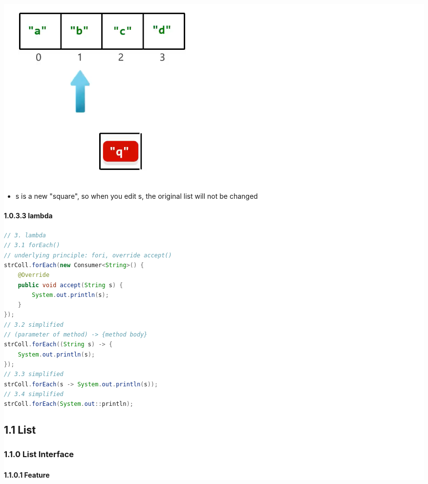 ![image-20250619085928224](./assets/win-java-collection.assets/image-20250619085928224.png)

- s is a new "square", so when you edit s, the original list will not be changed

#### 1.0.3.3 lambda

```java
// 3. lambda
// 3.1 forEach()
// underlying principle: fori, override accept()
strColl.forEach(new Consumer<String>() {
    @Override
    public void accept(String s) {
        System.out.println(s);
    }
});
// 3.2 simplified
// (parameter of method) -> {method body}
strColl.forEach((String s) -> {
    System.out.println(s);
});
// 3.3 simplified
strColl.forEach(s -> System.out.println(s));
// 3.4 simplified
strColl.forEach(System.out::println);
```



## 1.1 List

### 1.1.0 List Interface

#### 1.1.0.1 Feature
